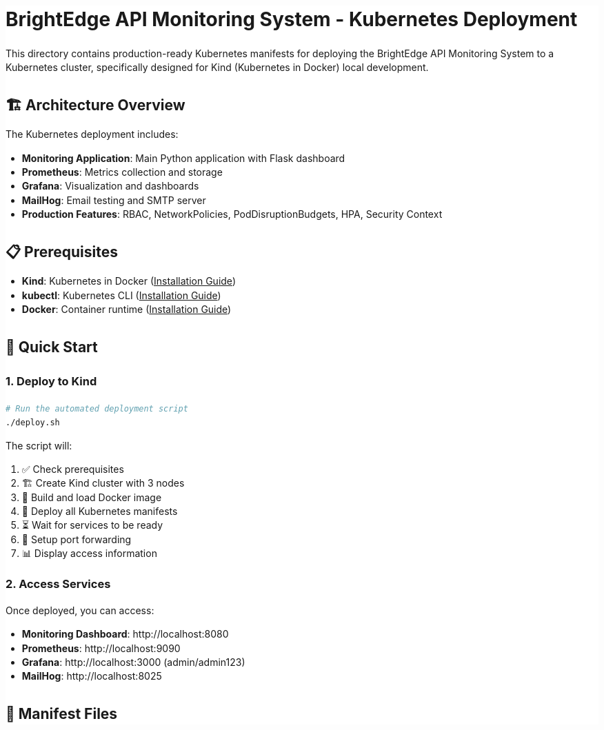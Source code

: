 # BrightEdge API Monitoring System - Kubernetes Deployment

This directory contains production-ready Kubernetes manifests for deploying the BrightEdge API Monitoring System to a Kubernetes cluster, specifically designed for Kind (Kubernetes in Docker) local development.

## 🏗️ Architecture Overview

The Kubernetes deployment includes:

- **Monitoring Application**: Main Python application with Flask dashboard
- **Prometheus**: Metrics collection and storage
- **Grafana**: Visualization and dashboards
- **MailHog**: Email testing and SMTP server
- **Production Features**: RBAC, NetworkPolicies, PodDisruptionBudgets, HPA, Security Context

## 📋 Prerequisites

- **Kind**: Kubernetes in Docker ([Installation Guide](https://kind.sigs.k8s.io/docs/user/quick-start/))
- **kubectl**: Kubernetes CLI ([Installation Guide](https://kubernetes.io/docs/tasks/tools/))
- **Docker**: Container runtime ([Installation Guide](https://docs.docker.com/get-docker/))

## 🚀 Quick Start

### 1. Deploy to Kind

```bash
# Run the automated deployment script
./deploy.sh
```

The script will:
1. ✅ Check prerequisites
2. 🏗️ Create Kind cluster with 3 nodes
3. 🔨 Build and load Docker image
4. 🚀 Deploy all Kubernetes manifests
5. ⏳ Wait for services to be ready
6. 🔗 Setup port forwarding
7. 📊 Display access information

### 2. Access Services

Once deployed, you can access:

- **Monitoring Dashboard**: http://localhost:8080
- **Prometheus**: http://localhost:9090
- **Grafana**: http://localhost:3000 (admin/admin123)
- **MailHog**: http://localhost:8025

## 📁 Manifest Files
